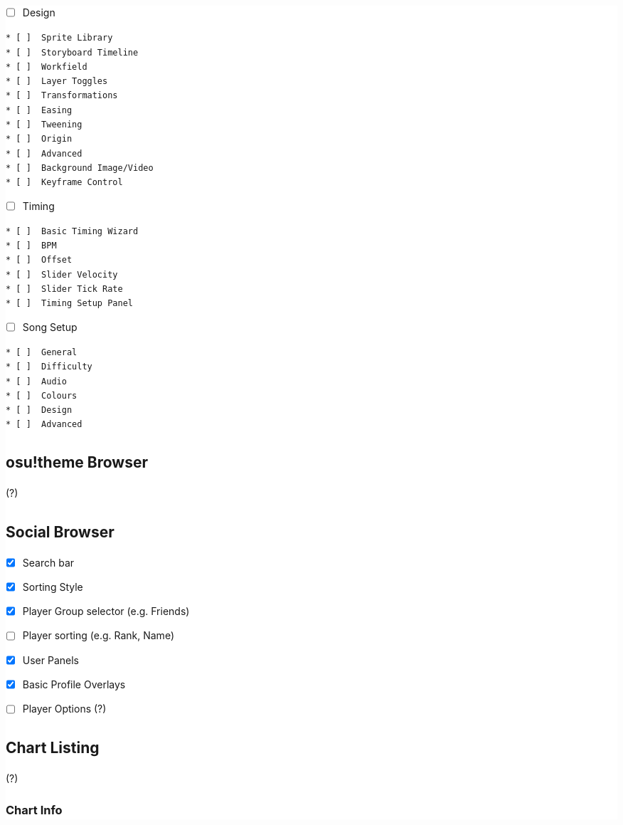   * [ ]  Design
    
    * [ ]  Sprite Library
    * [ ]  Storyboard Timeline
    * [ ]  Workfield
    * [ ]  Layer Toggles
    * [ ]  Transformations
    * [ ]  Easing
    * [ ]  Tweening
    * [ ]  Origin
    * [ ]  Advanced
    * [ ]  Background Image/Video
    * [ ]  Keyframe Control

  * [ ]  Timing
    
    * [ ]  Basic Timing Wizard
    * [ ]  BPM
    * [ ]  Offset
    * [ ]  Slider Velocity
    * [ ]  Slider Tick Rate
    * [ ]  Timing Setup Panel

  * [ ]  Song Setup
    
    * [ ]  General
    * [ ]  Difficulty
    * [ ]  Audio
    * [ ]  Colours
    * [ ]  Design
    * [ ]  Advanced


## osu!theme Browser

(?)
## Social Browser

  * [x]  Search bar

  * [x]  Sorting Style

  * [x]  Player Group selector (e.g. Friends)

  * [ ]  Player sorting (e.g. Rank, Name)

  * [x]  User Panels

  * [x]  Basic Profile Overlays

  * [ ]  Player Options (?)


## Chart Listing

(?)
### Chart Info
